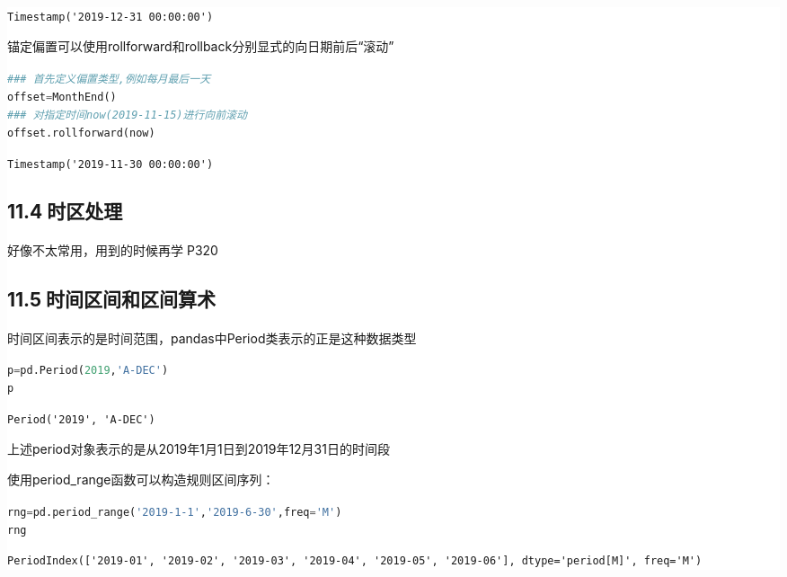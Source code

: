 


    Timestamp('2019-12-31 00:00:00')



锚定偏置可以使用rollforward和rollback分别显式的向日期前后“滚动”


```python
### 首先定义偏置类型,例如每月最后一天
offset=MonthEnd()
### 对指定时间now(2019-11-15)进行向前滚动
offset.rollforward(now)
```




    Timestamp('2019-11-30 00:00:00')



## 11.4 时区处理
好像不太常用，用到的时候再学 P320

## 11.5 时间区间和区间算术
时间区间表示的是时间范围，pandas中Period类表示的正是这种数据类型


```python
p=pd.Period(2019,'A-DEC')
p
```




    Period('2019', 'A-DEC')



上述period对象表示的是从2019年1月1日到2019年12月31日的时间段

使用period_range函数可以构造规则区间序列：


```python
rng=pd.period_range('2019-1-1','2019-6-30',freq='M')
rng
```




    PeriodIndex(['2019-01', '2019-02', '2019-03', '2019-04', '2019-05', '2019-06'], dtype='period[M]', freq='M')


